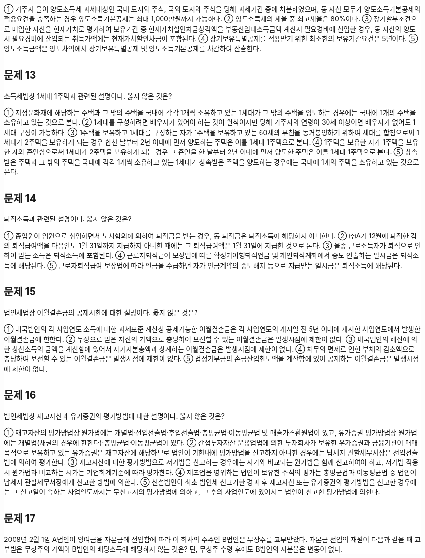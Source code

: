 ① 거주자 을이 양도소득세 과세대상인 국내 토지와 주식, 국외 토지와 주식을 당해 과세기간 중에 처분하였으며, 동 자산 모두가 양도소득기본공제의 적용요건을 충족하는 경우 양도소득기본공제는 최대 1,000만원까지 가능하다.
② 양도소득세의 세율 중 최고세율은 80%이다.
③ 장기할부조건으로 매입한 자산을 현재가치로 평가하여 보유기간 중 현재가치할인차금상각액을 부동산임대소득금액 계산시 필요경비에 산입한 경우, 동 자산의 양도시 필요경비에 산입되는 취득가액에는 현재가치할인차금이 포함된다.
④ 장기보유특별공제를 적용받기 위한 최소한의 보유기간요건은 5년이다.
⑤ 양도소득금액은 양도차익에서 장기보유특별공제 및 양도소득기본공제를 차감하여 산출한다.

## 문제 13
소득세법상 1세대 1주택과 관련된 설명이다. 옳지 않은 것은?

① 지정문화재에 해당하는 주택과 그 밖의 주택을 국내에 각각 1개씩 소유하고 있는 1세대가 그 밖의 주택을 양도하는 경우에는 국내에 1개의 주택을 소유하고 있는 것으로 본다.
② 1세대를 구성하려면 배우자가 있어야 하는 것이 원칙이지만 당해 거주자의 연령이 30세 이상이면 배우자가 없어도 1세대 구성이 가능하다.
③ 1주택을 보유하고 1세대를 구성하는 자가 1주택을 보유하고 있는 60세의 부친을 동거봉양하기 위하여 세대를 합침으로써 1세대가 2주택을 보유하게 되는 경우 합친 날부터 2년 이내에 먼저 양도하는 주택은 이를 1세대 1주택으로 본다.
④ 1주택을 보유한 자가 1주택을 보유한 자와 혼인함으로써 1세대가 2주택을 보유하게 되는 경우 그 혼인을 한 날부터 2년 이내에 먼저 양도한 주택은 이를 1세대 1주택으로 본다.
⑤ 상속받은 주택과 그 밖의 주택을 국내에 각각 1개씩 소유하고 있는 1세대가 상속받은 주택을 양도하는 경우에는 국내에 1개의 주택을 소유하고 있는 것으로 본다.

## 문제 14
퇴직소득과 관련된 설명이다. 옳지 않은 것은?

① 종업원이 임원으로 취임하면서 노사합의에 의하여 퇴직금을 받는 경우, 동 퇴직금은 퇴직소득에 해당하지 아니한다.
② ㈜A가 12월에 퇴직한 갑의 퇴직급여액을 다음연도 1월 31일까지 지급하지 아니한 때에는 그 퇴직급여액은 1월 31일에 지급한 것으로 본다.
③ 을종 근로소득자가 퇴직으로 인하여 받는 소득은 퇴직소득에 포함된다.
④ 근로자퇴직급여 보장법에 따른 확정기여형퇴직연금 및 개인퇴직계좌에서 중도 인출하는 일시금은 퇴직소득에 해당된다.
⑤ 근로자퇴직급여 보장법에 따라 연금을 수급하던 자가 연금계약의 중도해지 등으로 지급받는 일시금은 퇴직소득에 해당된다.

## 문제 15
법인세법상 이월결손금의 공제시한에 대한 설명이다. 옳지 않은 것은?

① 내국법인의 각 사업연도 소득에 대한 과세표준 계산상 공제가능한 이월결손금은 각 사업연도의 개시일 전 5년 이내에 개시한 사업연도에서 발생한 이월결손금에 한한다.
② 무상으로 받은 자산의 가액으로 충당하여 보전할 수 있는 이월결손금은 발생시점에 제한이 없다.
③ 내국법인의 해산에 의한 청산소득의 금액을 계산함에 있어서 자기자본총액과 상계하는 이월결손금은 발생시점에 제한이 없다.
④ 채무의 면제로 인한 부채의 감소액으로 충당하여 보전할 수 있는 이월결손금은 발생시점에 제한이 없다.
⑤ 법정기부금의 손금산입한도액을 계산함에 있어 공제하는 이월결손금은 발생시점에 제한이 없다.

## 문제 16
법인세법상 재고자산과 유가증권의 평가방법에 대한 설명이다. 옳지 않은 것은?

① 재고자산의 평가방법상 원가법에는 개별법·선입선출법·후입선출법·총평균법·이동평균법 및 매출가격환원법이 있고, 유가증권 평가방법상 원가법에는 개별법(채권의 경우에 한한다)·총평균법·이동평균법이 있다.
② 간접투자자산 운용업법에 의한 투자회사가 보유한 유가증권과 금융기관이 매매목적으로 보유하고 있는 유가증권은 재고자산에 해당하므로 법인이 기한내에 평가방법을 신고하지 아니한 경우에는 납세지 관할세무서장은 선입선출법에 의하여 평가한다.
③ 재고자산에 대한 평가방법으로 저가법을 신고하는 경우에는 시가와 비교되는 원가법을 함께 신고하여야 하고, 저가법 적용시 원가법과 비교하는 시가는 기업회계기준에 따라 평가한다.
④ 제조업을 영위하는 법인이 보유한 주식의 평가는 총평균법과 이동평균법 중 법인이 납세지 관할세무서장에게 신고한 방법에 의한다.
⑤ 신설법인이 최초 법인세 신고기한 경과 후 재고자산 또는 유가증권의 평가방법을 신고한 경우에는 그 신고일이 속하는 사업연도까지는 무신고시의 평가방법에 의하고, 그 후의 사업연도에 있어서는 법인이 신고한 평가방법에 의한다.

## 문제 17
2008년 2월 1일 A법인이 잉여금을 자본금에 전입함에 따라 이 회사의 주주인 B법인은 무상주를 교부받았다. 자본금 전입의 재원이 다음과 같을 때 교부받은 무상주의 가액이 B법인의 배당소득에 해당하지 않는 것은? 단, 무상주 수령 후에도 B법인의 지분율은 변동이 없다.
